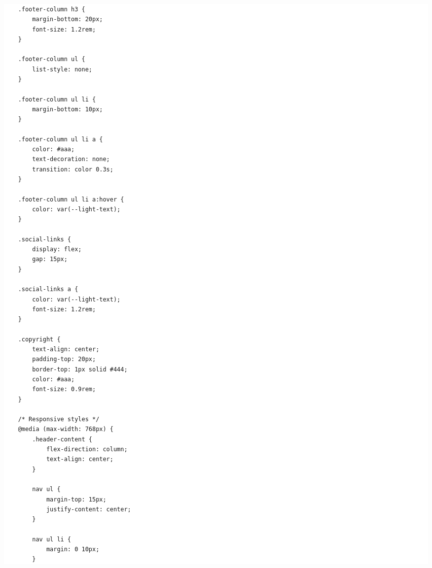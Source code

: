         .footer-column h3 {
            margin-bottom: 20px;
            font-size: 1.2rem;
        }
        
        .footer-column ul {
            list-style: none;
        }
        
        .footer-column ul li {
            margin-bottom: 10px;
        }
        
        .footer-column ul li a {
            color: #aaa;
            text-decoration: none;
            transition: color 0.3s;
        }
        
        .footer-column ul li a:hover {
            color: var(--light-text);
        }
        
        .social-links {
            display: flex;
            gap: 15px;
        }
        
        .social-links a {
            color: var(--light-text);
            font-size: 1.2rem;
        }
        
        .copyright {
            text-align: center;
            padding-top: 20px;
            border-top: 1px solid #444;
            color: #aaa;
            font-size: 0.9rem;
        }
        
        /* Responsive styles */
        @media (max-width: 768px) {
            .header-content {
                flex-direction: column;
                text-align: center;
            }
            
            nav ul {
                margin-top: 15px;
                justify-content: center;
            }
            
            nav ul li {
                margin: 0 10px;
            }
            